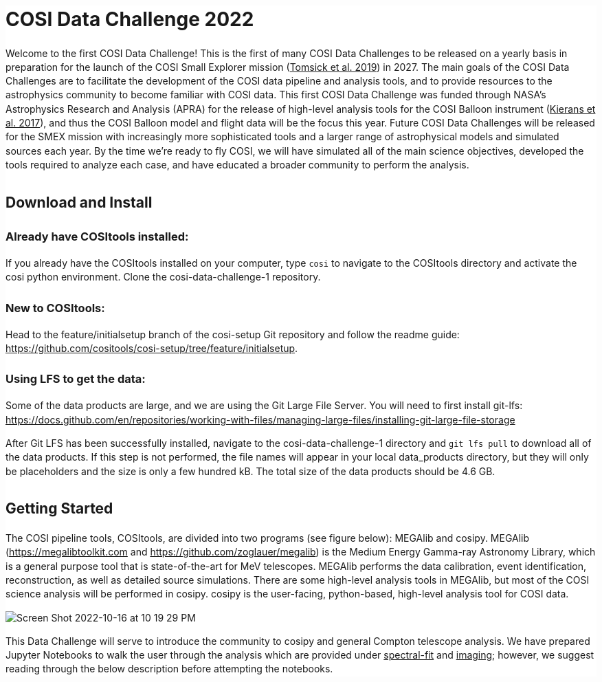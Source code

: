 # COSI Data Challenge 2022

Welcome to the first COSI Data Challenge! This is the first of many COSI Data Challenges to be released on a yearly basis in preparation for the launch of the COSI Small Explorer mission ([Tomsick et al. 2019](https://ui.adsabs.harvard.edu/abs/2019BAAS...51g..98T/abstract)) in 2027. The main goals of the COSI Data Challenges are to facilitate the development of the COSI data pipeline and analysis tools, and to provide resources to the astrophysics community to become familiar with COSI data. This first COSI Data Challenge was funded through NASA’s Astrophysics Research and Analysis (APRA) for the release of high-level analysis tools for the COSI Balloon instrument ([Kierans et al. 2017](https://ui.adsabs.harvard.edu/abs/2017arXiv170105558K/abstract)), and thus the COSI Balloon model and flight data will be the focus this year. Future COSI Data Challenges will be released for the SMEX mission with increasingly more sophisticated tools and a larger range of astrophysical models and simulated sources each year. By the time we’re ready to fly COSI, we will have simulated all of the main science objectives, developed the tools required to analyze each case, and have educated a broader community to perform the analysis.

## Download and Install

### Already have COSItools installed:
If you already have the COSItools installed on your computer, type `cosi` to navigate to the COSItools directory and activate the cosi python environment. Clone the cosi-data-challenge-1 repository.

### New to COSItools:
Head to the feature/initialsetup branch of the cosi-setup Git repository and follow the readme guide: https://github.com/cositools/cosi-setup/tree/feature/initialsetup.

### Using LFS to get the data: 
Some of the data products are large, and we are using the Git Large File Server. You will need to first install git-lfs: https://docs.github.com/en/repositories/working-with-files/managing-large-files/installing-git-large-file-storage

After Git LFS has been successfully installed, navigate to the cosi-data-challenge-1 directory and `git lfs pull` to download all of the data products. If this step is not performed, the file names will appear in your local data_products directory, but they will only be placeholders and the size is only a few hundred kB. The total size of the data products should be 4.6 GB.

## Getting Started
The COSI pipeline tools, COSItools, are divided into two programs (see figure below): MEGAlib and cosipy. MEGAlib (https://megalibtoolkit.com and https://github.com/zoglauer/megalib) is the Medium Energy Gamma-ray Astronomy Library, which is a general purpose tool that is state-of-the-art for MeV telescopes. MEGAlib performs the data calibration, event identification, reconstruction, as well as detailed source simulations. There are some high-level analysis tools in MEGAlib, but most of the COSI science analysis will be performed in cosipy. cosipy is the user-facing, python-based, high-level analysis tool for COSI data. 

<img width="800" alt="Screen Shot 2022-10-16 at 10 19 29 PM" src="https://user-images.githubusercontent.com/33991471/196075227-8d1fe6c8-eb4b-40aa-905e-549e15ecabe8.png">

This Data Challenge will serve to introduce the community to cosipy and general Compton telescope analysis. We have prepared Jupyter Notebooks to walk the user through the analysis which are provided under [spectral-fit](spectral-fit) and [imaging](imaging); however, we suggest reading through the below description before attempting the notebooks.
